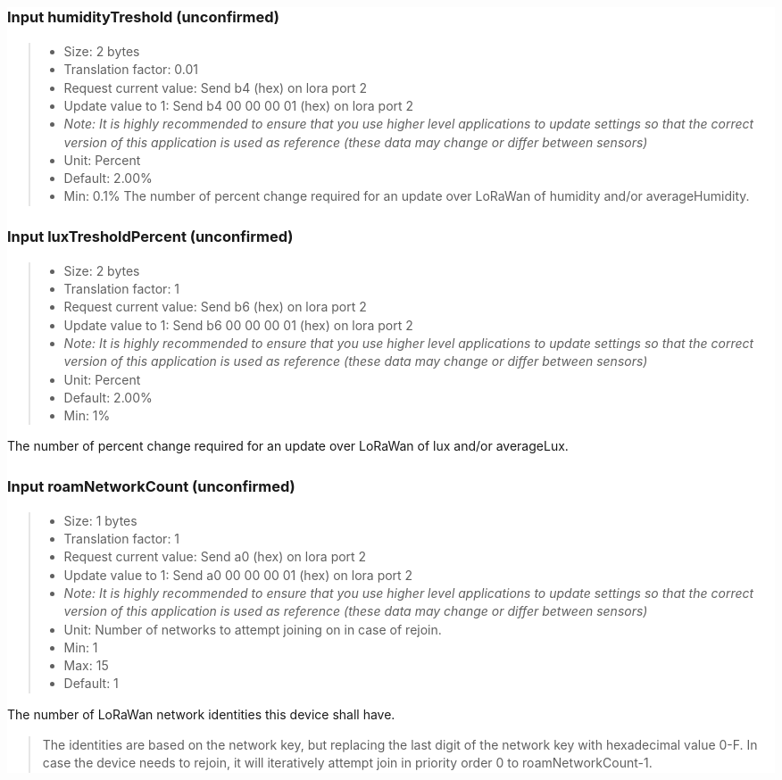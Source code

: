 ### Input humidityTreshold (unconfirmed)

> - Size: 2 bytes
> - Translation factor: 0.01
> - Request current value: Send b4 (hex) on lora port 2
> - Update value to 1: Send b4 00 00 00 01 (hex) on lora port 2
> - *Note: It is highly recommended to ensure that you use higher level applications to update settings so that the correct version of this application is used as reference (these data may change or differ between sensors)*
> - Unit: Percent
> - Default: 2.00%
> - Min: 0.1%
The number of percent change required for an update over LoRaWan of humidity and/or averageHumidity.


### Input luxTresholdPercent (unconfirmed)

> - Size: 2 bytes
> - Translation factor: 1
> - Request current value: Send b6 (hex) on lora port 2
> - Update value to 1: Send b6 00 00 00 01 (hex) on lora port 2
> - *Note: It is highly recommended to ensure that you use higher level applications to update settings so that the correct version of this application is used as reference (these data may change or differ between sensors)*
> - Unit: Percent
> - Default: 2.00%
> - Min: 1%

The number of percent change required for an update over LoRaWan of lux and/or averageLux.


### Input roamNetworkCount (unconfirmed)

> - Size: 1 bytes
> - Translation factor: 1
> - Request current value: Send a0 (hex) on lora port 2
> - Update value to 1: Send a0 00 00 00 01 (hex) on lora port 2
> - *Note: It is highly recommended to ensure that you use higher level applications to update settings so that the correct version of this application is used as reference (these data may change or differ between sensors)*
> - Unit: Number of networks to attempt joining on in case of rejoin.
> - Min: 1
> - Max: 15
> - Default: 1

The number of LoRaWan network identities this device shall have.

> The identities are based on the network key, but replacing the last digit of the network key with hexadecimal
value 0-F. In case the device needs to rejoin, it will iteratively attempt join in priority order 0 to roamNetworkCount-1.

